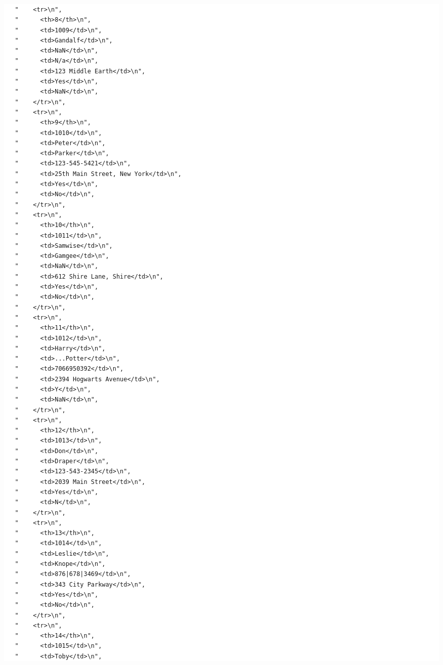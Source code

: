        "    <tr>\n",
       "      <th>8</th>\n",
       "      <td>1009</td>\n",
       "      <td>Gandalf</td>\n",
       "      <td>NaN</td>\n",
       "      <td>N/a</td>\n",
       "      <td>123 Middle Earth</td>\n",
       "      <td>Yes</td>\n",
       "      <td>NaN</td>\n",
       "    </tr>\n",
       "    <tr>\n",
       "      <th>9</th>\n",
       "      <td>1010</td>\n",
       "      <td>Peter</td>\n",
       "      <td>Parker</td>\n",
       "      <td>123-545-5421</td>\n",
       "      <td>25th Main Street, New York</td>\n",
       "      <td>Yes</td>\n",
       "      <td>No</td>\n",
       "    </tr>\n",
       "    <tr>\n",
       "      <th>10</th>\n",
       "      <td>1011</td>\n",
       "      <td>Samwise</td>\n",
       "      <td>Gamgee</td>\n",
       "      <td>NaN</td>\n",
       "      <td>612 Shire Lane, Shire</td>\n",
       "      <td>Yes</td>\n",
       "      <td>No</td>\n",
       "    </tr>\n",
       "    <tr>\n",
       "      <th>11</th>\n",
       "      <td>1012</td>\n",
       "      <td>Harry</td>\n",
       "      <td>...Potter</td>\n",
       "      <td>7066950392</td>\n",
       "      <td>2394 Hogwarts Avenue</td>\n",
       "      <td>Y</td>\n",
       "      <td>NaN</td>\n",
       "    </tr>\n",
       "    <tr>\n",
       "      <th>12</th>\n",
       "      <td>1013</td>\n",
       "      <td>Don</td>\n",
       "      <td>Draper</td>\n",
       "      <td>123-543-2345</td>\n",
       "      <td>2039 Main Street</td>\n",
       "      <td>Yes</td>\n",
       "      <td>N</td>\n",
       "    </tr>\n",
       "    <tr>\n",
       "      <th>13</th>\n",
       "      <td>1014</td>\n",
       "      <td>Leslie</td>\n",
       "      <td>Knope</td>\n",
       "      <td>876|678|3469</td>\n",
       "      <td>343 City Parkway</td>\n",
       "      <td>Yes</td>\n",
       "      <td>No</td>\n",
       "    </tr>\n",
       "    <tr>\n",
       "      <th>14</th>\n",
       "      <td>1015</td>\n",
       "      <td>Toby</td>\n",